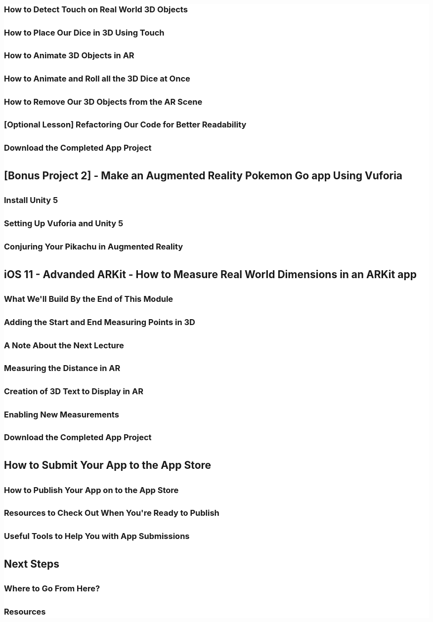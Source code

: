 ### How to Detect Touch on Real World 3D Objects ###
### How to Place Our Dice in 3D Using Touch ###
### How to Animate 3D Objects in AR ###
### How to Animate and Roll all the 3D Dice at Once ###
### How to Remove Our 3D Objects from the AR Scene ###
### [Optional Lesson] Refactoring Our Code for Better Readability ###
### Download the Completed App Project ###

## [Bonus Project 2] - Make an Augmented Reality Pokemon Go app Using Vuforia ##
### Install Unity 5 ###
### Setting Up Vuforia and Unity 5 ###
### Conjuring Your Pikachu in Augmented Reality ###

## iOS 11 - Advanded ARKit - How to Measure Real World Dimensions in an ARKit app ##
### What We'll Build By the End of This Module ###
### Adding the Start and End Measuring Points in 3D ###
### A Note About the Next Lecture ###
### Measuring the Distance in AR ###
### Creation of 3D Text to Display in AR ###
### Enabling New Measurements ###
### Download the Completed App Project ###

## How to Submit Your App to the App Store ##
### How to Publish Your App on to the App Store ###
### Resources to Check Out When You're Ready to Publish ###
### Useful Tools to Help You with App Submissions ###

## Next Steps ##
### Where to Go From Here? ###
### Resources ###
